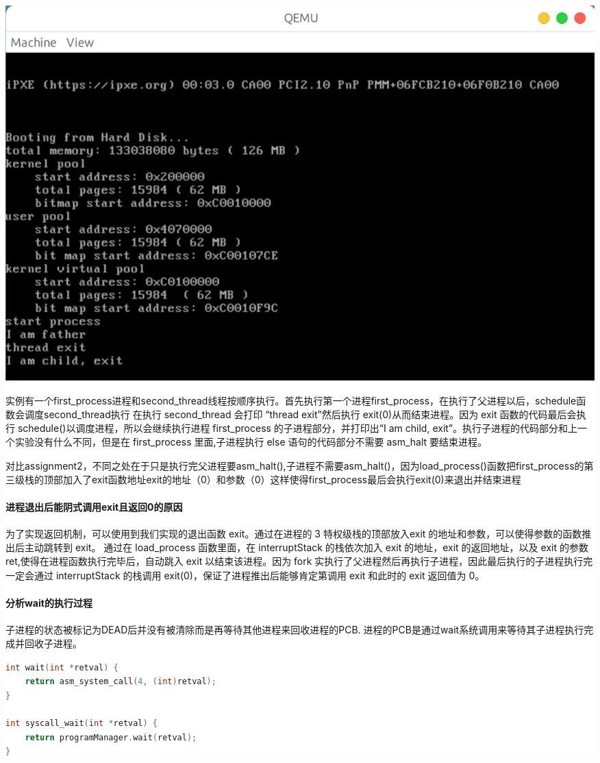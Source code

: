 ![def](image/lab8-21307303-刘卓逸/1686762910305.png)

实例有一个first_process进程和second_thread线程按顺序执行。首先执行第一个进程first_process，在执行了父进程以后，schedule函数会调度second_thread执行
在执行 second_thread 会打印 “thread exit”然后执行 exit(0)从而结束进程。因为 exit 函数的代码最后会执行 schedule()以调度进程，所以会继续执行进程 first_process 的子进程部分，并打印出“I am child, exit”。执行子进程的代码部分和上一个实验没有什么不同，但是在 first_process 里面,子进程执行 else 语句的代码部分不需要 asm_halt 要结束进程。

对比assignment2，不同之处在于只是执行完父进程要asm_halt(),子进程不需要asm_halt()，因为load_process()函数把first_process的第三级栈的顶部加入了exit函数地址exit的地址（0）和参数（0）这样使得first_process最后会执行exit(0)来退出并结束进程

#### 进程退出后能阴式调用exit且返回0的原因

为了实现返回机制，可以使用到我们实现的退出函数 exit。通过在进程的 3 特权级栈的顶部放入exit
的地址和参数，可以使得参数的函数推出后主动跳转到 exit。
通过在 load_process 函数里面，在 interruptStack 的栈依次加入 exit 的地址，exit 的返回地址，以及 exit 的参数 ret,使得在进程函数执行完毕后，自动跳入 exit 以结束该进程。因为 fork 实执行了父进程然后再执行子进程，因此最后执行的子进程执行完一定会通过 interruptStack 的栈调用 exit(0)，保证了进程推出后能够肯定第调用 exit 和此时的 exit 返回值为 0。

#### 分析wait的执行过程

子进程的状态被标记为DEAD后并没有被清除而是再等待其他进程来回收进程的PCB.
进程的PCB是通过wait系统调用来等待其子进程执行完成并回收子进程。

```cpp
int wait(int *retval) {
    return asm_system_call(4, (int)retval);
}

int syscall_wait(int *retval) {
    return programManager.wait(retval);
}
```
